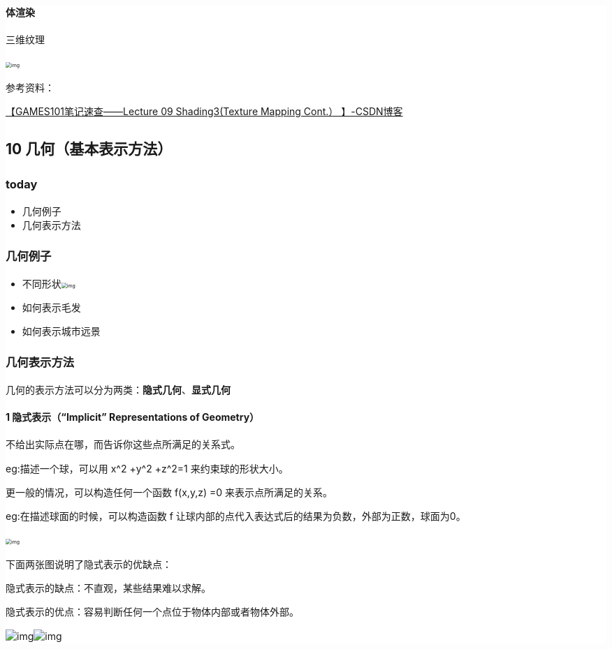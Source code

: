 
#### 体渲染

三维纹理

<img src="https://i-blog.csdnimg.cn/direct/5a672454b74f4419a13163a2bae21298.png" alt="img" style="zoom:50%;" />

参考资料：

[【GAMES101笔记速查——Lecture 09 Shading3(Texture Mapping Cont.） 】-CSDN博客](https://blog.csdn.net/weixin_45972089/article/details/142387200)





## 10 几何（基本表示方法）

### today

* 几何例子
* 几何表示方法



### 几何例子

* 不同形状<img src="https://i-blog.csdnimg.cn/direct/c1ff466aa14f4ba7b0c04cf5a7849dbd.png" alt="img" style="zoom:50%;" />

* 如何表示毛发
* 如何表示城市远景



### 几何表示方法

几何的表示方法可以分为两类：**隐式几何**、**显式几何**



#### 1 隐式表示（“Implicit” Representations of Geometry）

不给出实际点在哪，而告诉你这些点所满足的关系式。

eg:描述一个球，可以用  x^2 +y^2 +z^2=1 来约束球的形状大小。

更一般的情况，可以构造任何一个函数 f(x,y,z) =0 来表示点所满足的关系。

eg:在描述球面的时候，可以构造函数 f 让球内部的点代入表达式后的结果为负数，外部为正数，球面为0。

<img src="https://i-blog.csdnimg.cn/direct/558e3b7a93a746c188d4572d50b50dfd.png" alt="img" style="zoom:50%;" />

下面两张图说明了隐式表示的优缺点：

隐式表示的缺点：不直观，某些结果难以求解。

隐式表示的优点：容易判断任何一个点位于物体内部或者物体外部。

![img](https://i-blog.csdnimg.cn/direct/f02d3bcac2c14b3692ef6743d1b3fbeb.png)![img](https://i-blog.csdnimg.cn/direct/c1c5053b03fd44e0a1716662aed2ce5b.png)
